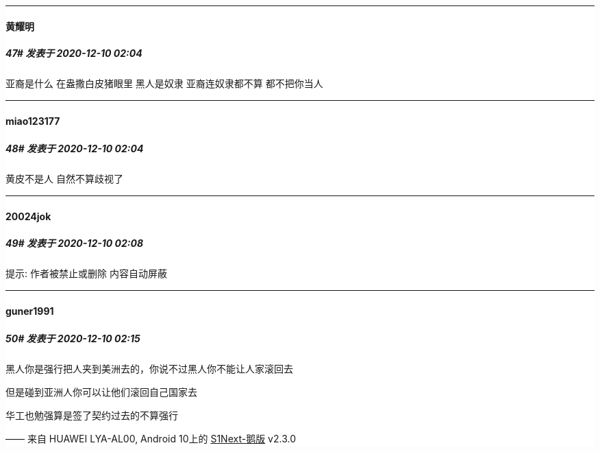 





*****

####  黄耀明  
##### 47#       发表于 2020-12-10 02:04




亚裔是什么
在盎撒白皮猪眼里
黑人是奴隶
亚裔连奴隶都不算 都不把你当人







*****

####  miao123177  
##### 48#       发表于 2020-12-10 02:04




黄皮不是人 自然不算歧视了







*****

####  20024jok  
##### 49#       发表于 2020-12-10 02:08

提示: 作者被禁止或删除 内容自动屏蔽



*****

####  guner1991  
##### 50#       发表于 2020-12-10 02:15




黑人你是强行把人夹到美洲去的，你说不过黑人你不能让人家滚回去

但是碰到亚洲人你可以让他们滚回自己国家去

华工也勉强算是签了契约过去的不算强行

—— 来自 HUAWEI LYA-AL00, Android 10上的 [S1Next-鹅版](https://github.com/ykrank/S1-Next/releases) v2.3.0



